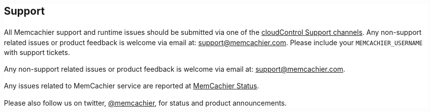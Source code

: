## Support

All Memcachier support and runtime issues should be submitted via one
of the
[cloudControl Support channels](https://www.cloudcontrol.com/dev-center/support).
Any non-support related issues or product feedback is welcome via
email at: [support@memcachier.com](mailto:support@memcachier.com).
Please include your `MEMCACHIER_USERNAME` with support tickets.

Any non-support related issues or product feedback is welcome via
email at: [support@memcachier.com](mailto:support@memcachier.com).

Any issues related to MemCachier service are reported at [MemCachier
Status](http://status.memcachier.com/).

Please also follow us on twitter,
[@memcachier](http://twitter.com/MemCachier), for status and product
announcements.
